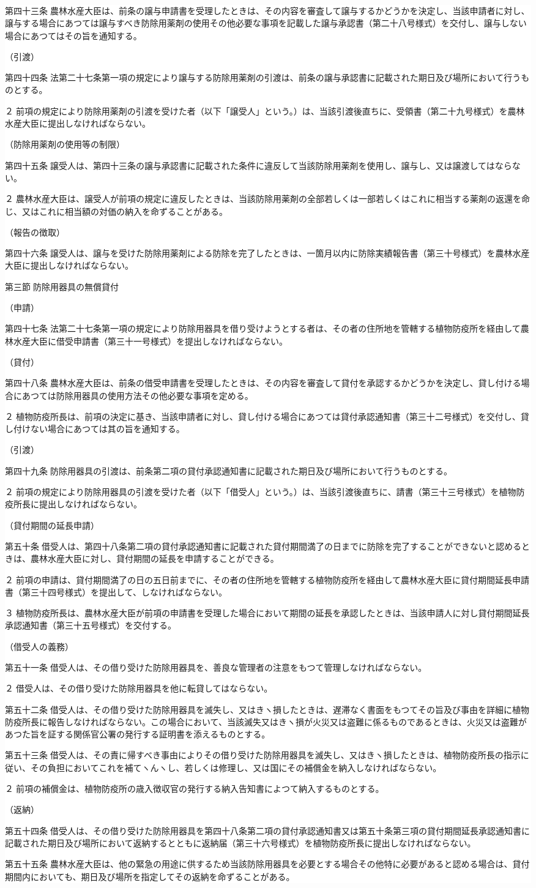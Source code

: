 第四十三条 農林水産大臣は、前条の譲与申請書を受理したときは、その内容を審査して譲与するかどうかを決定し、当該申請者に対し、譲与する場合にあつては譲与すべき防除用薬剤の使用その他必要な事項を記載した譲与承認書（第二十八号様式）を交付し、譲与しない場合にあつてはその旨を通知する。

（引渡）

第四十四条 法第二十七条第一項の規定により譲与する防除用薬剤の引渡は、前条の譲与承認書に記載された期日及び場所において行うものとする。

２ 前項の規定により防除用薬剤の引渡を受けた者（以下「譲受人」という。）は、当該引渡後直ちに、受領書（第二十九号様式）を農林水産大臣に提出しなければならない。

（防除用薬剤の使用等の制限）

第四十五条 譲受人は、第四十三条の譲与承認書に記載された条件に違反して当該防除用薬剤を使用し、譲与し、又は譲渡してはならない。

２ 農林水産大臣は、譲受人が前項の規定に違反したときは、当該防除用薬剤の全部若しくは一部若しくはこれに相当する薬剤の返還を命じ、又はこれに相当額の対価の納入を命ずることがある。

（報告の徴取）

第四十六条 譲受人は、譲与を受けた防除用薬剤による防除を完了したときは、一箇月以内に防除実績報告書（第三十号様式）を農林水産大臣に提出しなければならない。

第三節 防除用器具の無償貸付

（申請）

第四十七条 法第二十七条第一項の規定により防除用器具を借り受けようとする者は、その者の住所地を管轄する植物防疫所を経由して農林水産大臣に借受申請書（第三十一号様式）を提出しなければならない。

（貸付）

第四十八条 農林水産大臣は、前条の借受申請書を受理したときは、その内容を審査して貸付を承認するかどうかを決定し、貸し付ける場合にあつては防除用器具の使用方法その他必要な事項を定める。

２ 植物防疫所長は、前項の決定に基き、当該申請者に対し、貸し付ける場合にあつては貸付承認通知書（第三十二号様式）を交付し、貸し付けない場合にあつては其の旨を通知する。

（引渡）

第四十九条 防除用器具の引渡は、前条第二項の貸付承認通知書に記載された期日及び場所において行うものとする。

２ 前項の規定により防除用器具の引渡を受けた者（以下「借受人」という。）は、当該引渡後直ちに、請書（第三十三号様式）を植物防疫所長に提出しなければならない。

（貸付期間の延長申請）

第五十条 借受人は、第四十八条第二項の貸付承認通知書に記載された貸付期間満了の日までに防除を完了することができないと認めるときは、農林水産大臣に対し、貸付期間の延長を申請することができる。

２ 前項の申請は、貸付期間満了の日の五日前までに、その者の住所地を管轄する植物防疫所を経由して農林水産大臣に貸付期間延長申請書（第三十四号様式）を提出して、しなければならない。

３ 植物防疫所長は、農林水産大臣が前項の申請書を受理した場合において期間の延長を承認したときは、当該申請人に対し貸付期間延長承認通知書（第三十五号様式）を交付する。

（借受人の義務）

第五十一条 借受人は、その借り受けた防除用器具を、善良な管理者の注意をもつて管理しなければならない。

２ 借受人は、その借り受けた防除用器具を他に転貸してはならない。

第五十二条 借受人は、その借り受けた防除用器具を滅失し、又はきヽ損したときは、遅滞なく書面をもつてその旨及び事由を詳細に植物防疫所長に報告しなければならない。この場合において、当該滅失又はきヽ損が火災又は盗難に係るものであるときは、火災又は盗難があつた旨を証する関係官公署の発行する証明書を添えるものとする。

第五十三条 借受人は、その責に帰すべき事由によりその借り受けた防除用器具を滅失し、又はきヽ損したときは、植物防疫所長の指示に従い、その負担においてこれを補てヽんヽし、若しくは修理し、又は国にその補償金を納入しなければならない。

２ 前項の補償金は、植物防疫所の歳入徴収官の発行する納入告知書によつて納入するものとする。

（返納）

第五十四条 借受人は、その借り受けた防除用器具を第四十八条第二項の貸付承認通知書又は第五十条第三項の貸付期間延長承認通知書に記載された期日及び場所において返納するとともに返納届（第三十六号様式）を植物防疫所長に提出しなければならない。

第五十五条 農林水産大臣は、他の緊急の用途に供するため当該防除用器具を必要とする場合その他特に必要があると認める場合は、貸付期間内においても、期日及び場所を指定してその返納を命ずることがある。
